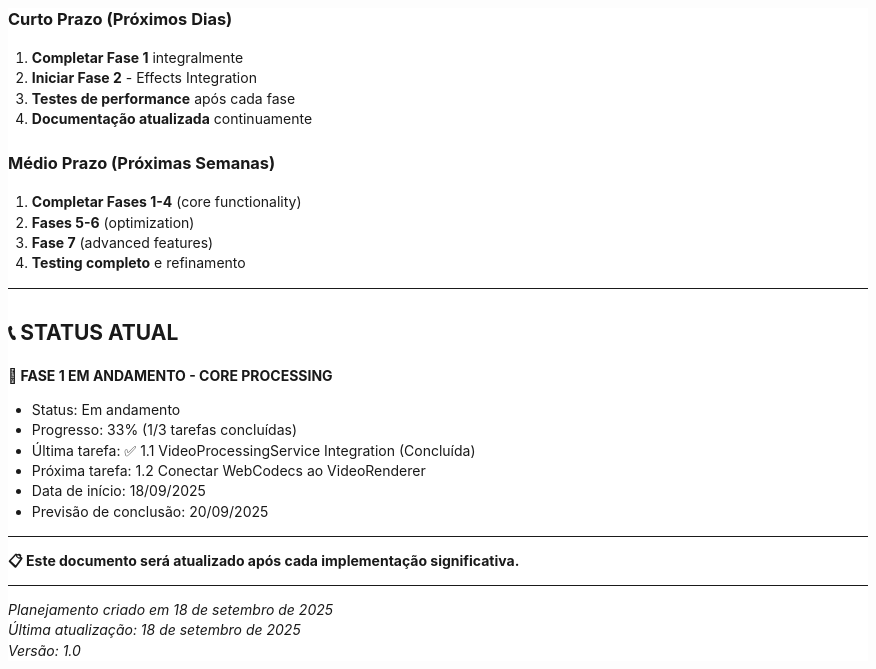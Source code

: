 ### Curto Prazo (Próximos Dias)
1. **Completar Fase 1** integralmente
2. **Iniciar Fase 2** - Effects Integration
3. **Testes de performance** após cada fase
4. **Documentação atualizada** continuamente

### Médio Prazo (Próximas Semanas)
1. **Completar Fases 1-4** (core functionality)
2. **Fases 5-6** (optimization)
3. **Fase 7** (advanced features)
4. **Testing completo** e refinamento

---

## 📞 STATUS ATUAL

**🚀 FASE 1 EM ANDAMENTO - CORE PROCESSING**
- Status: Em andamento
- Progresso: 33% (1/3 tarefas concluídas)
- Última tarefa: ✅ 1.1 VideoProcessingService Integration (Concluída)
- Próxima tarefa: 1.2 Conectar WebCodecs ao VideoRenderer
- Data de início: 18/09/2025
- Previsão de conclusão: 20/09/2025

---

**📋 Este documento será atualizado após cada implementação significativa.**

---
*Planejamento criado em 18 de setembro de 2025*  
*Última atualização: 18 de setembro de 2025*  
*Versão: 1.0*
